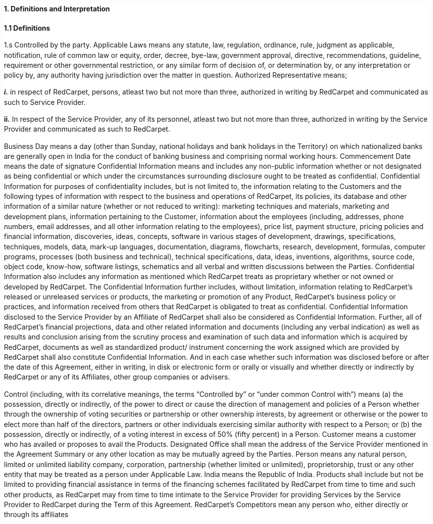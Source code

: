 #### 1. Definitions and Interpretation

**1\.1 Definitions**

1.s Controlled by the party. Applicable Laws means any statute, law, regulation, ordinance, rule, judgment as applicable, notification, rule of common law or equity, order, decree, bye-law, government approval, directive, recommendations, guideline, requirement or other governmental restriction, or any similar form of decision of, or determination by, or any interpretation or policy by, any authority having jurisdiction over the matter in question. Authorized Representative means;

**_i\._** in respect of RedCarpet, persons, atleast two but not more than three, authorized in writing by RedCarpet and communicated as such to Service Provider.

**ii\.** In respect of the Service Provider, any of its personnel, atleast two but not more than three, authorized in writing by the Service Provider and communicated as such to RedCarpet.

Business Day means a day (other than Sunday, national holidays and bank holidays in the Territory) on which nationalized banks are generally open in India for the conduct of banking business and comprising normal working hours. Commencement Date means the date of signature Confidential Information means and includes any non-public information whether or not designated as being confidential or which under the circumstances surrounding disclosure ought to be treated as confidential. Confidential Information for purposes of confidentiality includes, but is not limited to, the information relating to the Customers and the following types of information with respect to the business and operations of RedCarpet, its policies, its database and other information of a similar nature (whether or not reduced to writing): marketing techniques and materials, marketing and development plans, information pertaining to the Customer, information about the employees (including, addresses, phone numbers, email addresses, and all other information relating to the employees), price list, payment structure, pricing policies and financial information, discoveries, ideas, concepts, software in various stages of development, drawings, specifications, techniques, models, data, mark-up languages, documentation, diagrams, flowcharts, research, development, formulas, computer programs, processes (both business and technical), technical specifications, data, ideas, inventions, algorithms, source code, object code, know-how, software listings, schematics and all verbal and written discussions between the Parties. Confidential Information also includes any information as mentioned which RedCarpet treats as proprietary whether or not owned or developed by RedCarpet. The Confidential Information further includes, without limitation, information relating to RedCarpet’s released or unreleased services or products, the marketing or promotion of any Product, RedCarpet’s business policy or practices, and information received from others that RedCarpet is obligated to treat as confidential. Confidential Information disclosed to the Service Provider by an Affiliate of RedCarpet shall also be considered as Confidential Information. Further, all of RedCarpet’s financial projections, data and other related information and documents (including any verbal indication) as well as results and conclusion arising from the scrutiny process and examination of such data and information which is acquired by RedCarpet, documents as well as standardized product/ instrument concerning the work assigned which are provided by RedCarpet shall also constitute Confidential Information. And in each case whether such information was disclosed before or after the date of this Agreement, either in writing, in disk or electronic form or orally or visually and whether directly or indirectly by RedCarpet or any of its Affiliates, other group companies or advisers.

Control (including, with its correlative meanings, the terms “Controlled by” or “under common Control with”) means (a) the possession, directly or indirectly, of the power to direct or cause the direction of management and policies of a Person whether through the ownership of voting securities or partnership or other ownership interests, by agreement or otherwise or the power to elect more than half of the directors, partners or other individuals exercising similar authority with respect to a Person; or (b) the possession, directly or indirectly, of a voting interest in excess of 50% (fifty percent) in a Person. Customer means a customer who has availed or proposes to avail the Products. Designated Office shall mean the address of the Service Provider mentioned in the Agreement Summary or any other location as may be mutually agreed by the Parties. Person means any natural person, limited or unlimited liability company, corporation, partnership (whether limited or unlimited), proprietorship, trust or any other entity that may be treated as a person under Applicable Law. India means the Republic of India. Products shall include but not be limited to providing financial assistance in terms of the financing schemes facilitated by RedCarpet from time to time and such other products, as RedCarpet may from time to time intimate to the Service Provider for providing Services by the Service Provider to RedCarpet during the Term of this Agreement. RedCarpet’s Competitors mean any person who, either directly or through its affiliates
